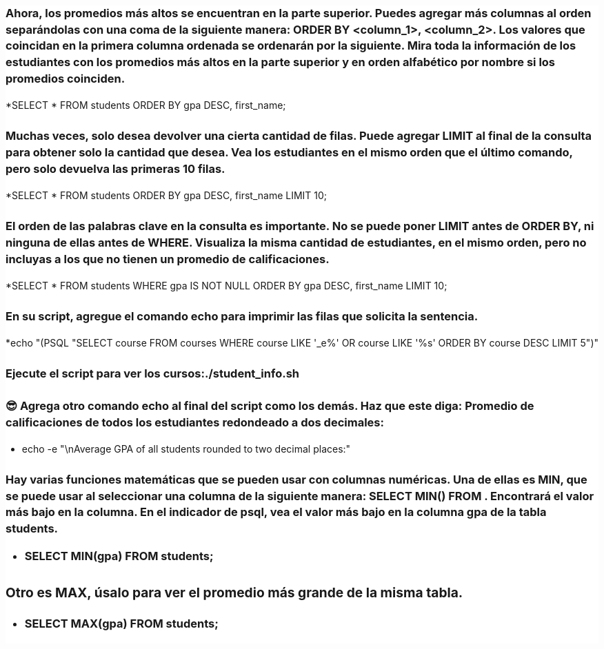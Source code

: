 ### Ahora, los promedios más altos se encuentran en la parte superior. Puedes agregar más columnas al orden separándolas con una coma de la siguiente manera: ORDER BY <column_1>, <column_2>. Los valores que coincidan en la primera columna ordenada se ordenarán por la siguiente. Mira toda la información de los estudiantes con los promedios más altos en la parte superior y en orden alfabético por nombre si los promedios coinciden.
*SELECT * FROM students ORDER BY gpa DESC, first_name;

### Muchas veces, solo desea devolver una cierta cantidad de filas. Puede agregar LIMIT <number> al final de la consulta para obtener solo la cantidad que desea. Vea los estudiantes en el mismo orden que el último comando, pero solo devuelva las primeras 10 filas.
*SELECT * FROM students ORDER BY gpa DESC, first_name LIMIT 10;

### El orden de las palabras clave en la consulta es importante. No se puede poner LIMIT antes de ORDER BY, ni ninguna de ellas antes de WHERE. Visualiza la misma cantidad de estudiantes, en el mismo orden, pero no incluyas a los que no tienen un promedio de calificaciones.
*SELECT * FROM students WHERE gpa IS NOT NULL ORDER BY gpa DESC, first_name LIMIT 10;

### En su script, agregue el comando echo para imprimir las filas que solicita la sentencia.

*echo "$($PSQL "SELECT course FROM courses WHERE course LIKE '_e%' OR course LIKE '%s' ORDER BY course DESC LIMIT 5")"

### Ejecute el script para ver los cursos:./student_info.sh

### 😎 Agrega otro comando echo al final del script como los demás. Haz que este diga: Promedio de calificaciones de todos los estudiantes redondeado a dos decimales:
* echo -e "\nAverage GPA of all students rounded to two decimal places:"

### Hay varias funciones matemáticas que se pueden usar con columnas numéricas. Una de ellas es MIN, que se puede usar al seleccionar una columna de la siguiente manera: SELECT MIN(<column>) FROM <table>. Encontrará el valor más bajo en la columna. En el indicador de psql, vea el valor más bajo en la columna gpa de la tabla students.
* SELECT MIN(gpa) FROM students;

### Otro es MAX, úsalo para ver el promedio más grande de la misma tabla.
* SELECT MAX(gpa) FROM students;
